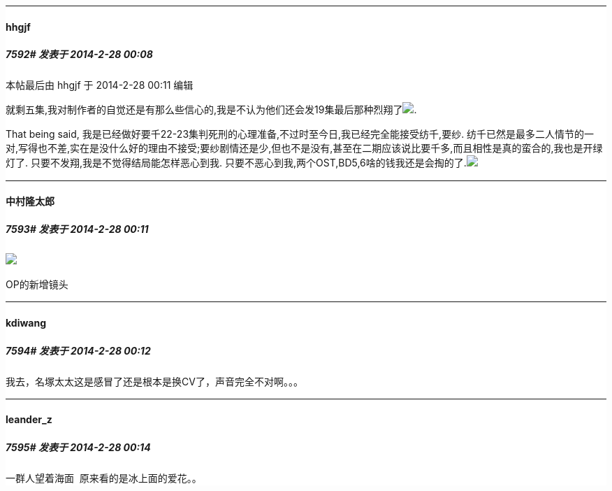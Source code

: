 


-----

####  hhgjf  
##### 7592#       发表于 2014-2-28 00:08



 本帖最后由 hhgjf 于 2014-2-28 00:11 编辑 

就剩五集,我对制作者的自觉还是有那么些信心的,我是不认为他们还会发19集最后那种烈翔了<img src="https://static.saraba1st.com/image/smiley/face/41.gif" referrerpolicy="no-referrer">.


That being said, 我是已经做好要千22-23集判死刑的心理准备,不过时至今日,我已经完全能接受纺千,要纱. 纺千已然是最多二人情节的一对,写得也不差,实在是没什么好的理由不接受;要纱剧情还是少,但也不是没有,甚至在二期应该说比要千多,而且相性是真的蛮合的,我也是开绿灯了. 只要不发翔,我是不觉得结局能怎样恶心到我. 只要不恶心到我,两个OST,BD5,6啥的钱我还是会掏的了.<img src="https://static.saraba1st.com/image/smiley/face/04.gif" referrerpolicy="no-referrer">







-----

####  中村隆太郎  
##### 7593#       发表于 2014-2-28 00:11



<img src="http://i60.tinypic.com/2itn5go.jpg" referrerpolicy="no-referrer">

OP的新增镜头







-----

####  kdiwang  
##### 7594#       发表于 2014-2-28 00:12




我去，名塚太太这是感冒了还是根本是换CV了，声音完全不对啊。。。







-----

####  leander_z  
##### 7595#       发表于 2014-2-28 00:14




一群人望着海面  原来看的是冰上面的爱花。。

